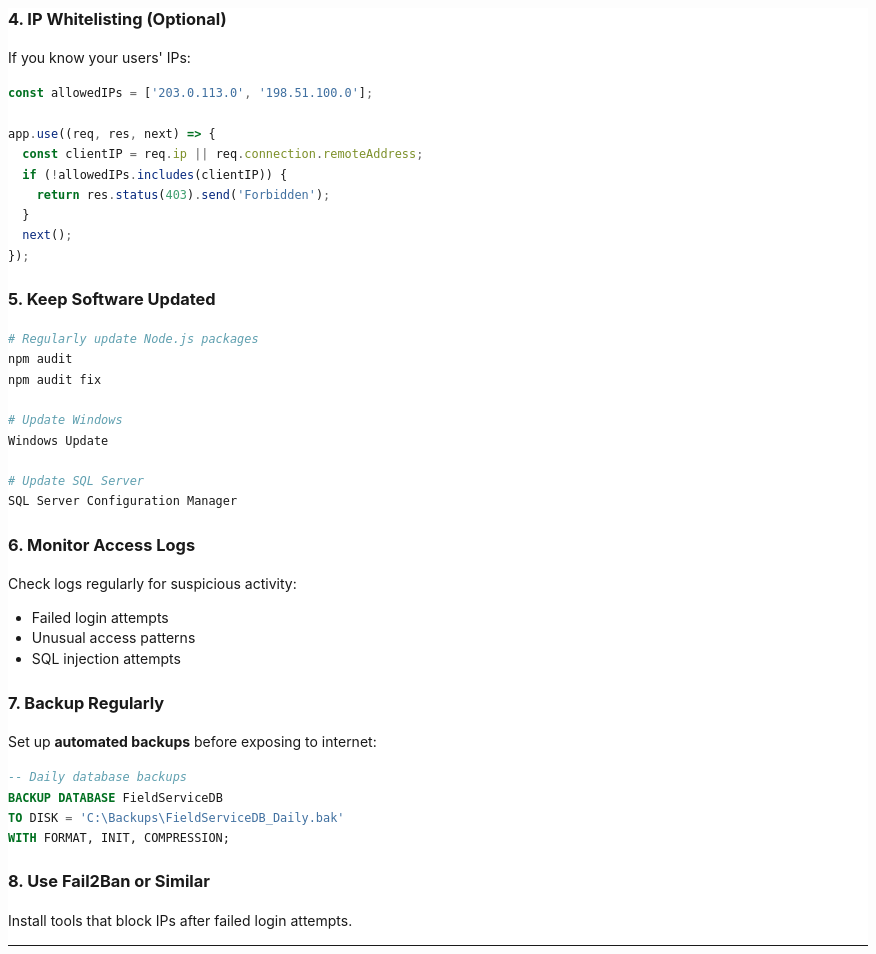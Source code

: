 ### 4. IP Whitelisting (Optional)

If you know your users' IPs:

```javascript
const allowedIPs = ['203.0.113.0', '198.51.100.0'];

app.use((req, res, next) => {
  const clientIP = req.ip || req.connection.remoteAddress;
  if (!allowedIPs.includes(clientIP)) {
    return res.status(403).send('Forbidden');
  }
  next();
});
```

### 5. Keep Software Updated

```powershell
# Regularly update Node.js packages
npm audit
npm audit fix

# Update Windows
Windows Update

# Update SQL Server
SQL Server Configuration Manager
```

### 6. Monitor Access Logs

Check logs regularly for suspicious activity:
- Failed login attempts
- Unusual access patterns
- SQL injection attempts

### 7. Backup Regularly

Set up **automated backups** before exposing to internet:

```sql
-- Daily database backups
BACKUP DATABASE FieldServiceDB 
TO DISK = 'C:\Backups\FieldServiceDB_Daily.bak'
WITH FORMAT, INIT, COMPRESSION;
```

### 8. Use Fail2Ban or Similar

Install tools that block IPs after failed login attempts.

---
